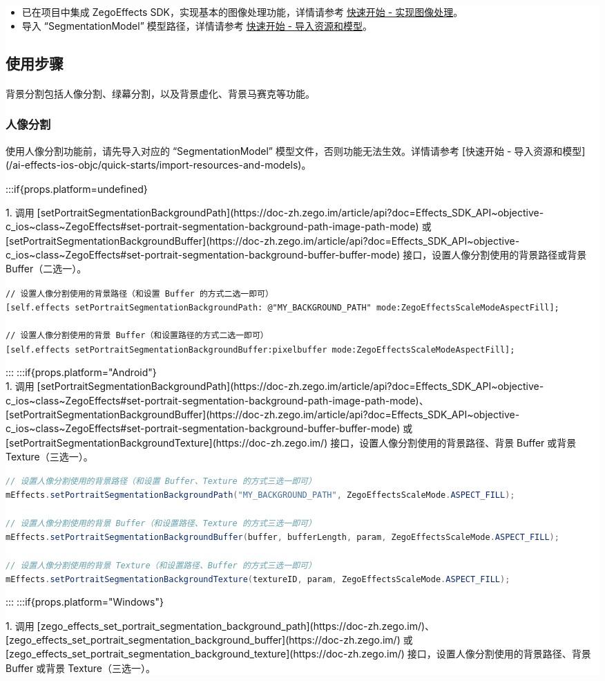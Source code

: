 - 已在项目中集成 ZegoEffects SDK，实现基本的图像处理功能，详情请参考 [快速开始 - 实现图像处理](/ai-effects-ios-objc/quick-starts/implement-basic-image-processing)。
- 导入 “SegmentationModel” 模型路径，详情请参考 [快速开始 - 导入资源和模型](/ai-effects-ios-objc/quick-starts/import-resources-and-models)。

## 使用步骤

背景分割包括人像分割、绿幕分割，以及背景虚化、背景马赛克等功能。

### 人像分割

<Warning title="注意">
使用人像分割功能前，请先导入对应的 “SegmentationModel” 模型文件，否则功能无法生效。详情请参考 [快速开始 - 导入资源和模型](/ai-effects-ios-objc/quick-starts/import-resources-and-models)。
</Warning>

:::if{props.platform=undefined}
<div>
1. 调用 [setPortraitSegmentationBackgroundPath](https://doc-zh.zego.im/article/api?doc=Effects_SDK_API~objective-c_ios~class~ZegoEffects#set-portrait-segmentation-background-path-image-path-mode) 或 [setPortraitSegmentationBackgroundBuffer](https://doc-zh.zego.im/article/api?doc=Effects_SDK_API~objective-c_ios~class~ZegoEffects#set-portrait-segmentation-background-buffer-buffer-mode) 接口，设置人像分割使用的背景路径或背景 Buffer（二选一）。

```objc
// 设置人像分割使用的背景路径（和设置 Buffer 的方式二选一即可）
[self.effects setPortraitSegmentationBackgroundPath: @"MY_BACKGROUND_PATH" mode:ZegoEffectsScaleModeAspectFill];

// 设置人像分割使用的背景 Buffer（和设置路径的方式二选一即可）
[self.effects setPortraitSegmentationBackgroundBuffer:pixelbuffer mode:ZegoEffectsScaleModeAspectFill];
```
</div>
:::
:::if{props.platform="Android"}
<div>
1. 调用 [setPortraitSegmentationBackgroundPath](https://doc-zh.zego.im/article/api?doc=Effects_SDK_API~objective-c_ios~class~ZegoEffects#set-portrait-segmentation-background-path-image-path-mode)、[setPortraitSegmentationBackgroundBuffer](https://doc-zh.zego.im/article/api?doc=Effects_SDK_API~objective-c_ios~class~ZegoEffects#set-portrait-segmentation-background-buffer-buffer-mode) 或 [setPortraitSegmentationBackgroundTexture](https://doc-zh.zego.im/) 接口，设置人像分割使用的背景路径、背景 Buffer 或背景 Texture（三选一）。
</div>

```java
// 设置人像分割使用的背景路径（和设置 Buffer、Texture 的方式三选一即可）
mEffects.setPortraitSegmentationBackgroundPath("MY_BACKGROUND_PATH", ZegoEffectsScaleMode.ASPECT_FILL);

// 设置人像分割使用的背景 Buffer（和设置路径、Texture 的方式三选一即可）
mEffects.setPortraitSegmentationBackgroundBuffer(buffer, bufferLength, param, ZegoEffectsScaleMode.ASPECT_FILL);

// 设置人像分割使用的背景 Texture（和设置路径、Buffer 的方式三选一即可）
mEffects.setPortraitSegmentationBackgroundTexture(textureID, param, ZegoEffectsScaleMode.ASPECT_FILL);
```
:::
:::if{props.platform="Windows"}
<div>
1. 调用 [zego_effects_set_portrait_segmentation_background_path](https://doc-zh.zego.im/)、[zego_effects_set_portrait_segmentation_background_buffer](https://doc-zh.zego.im/) 或 [zego_effects_set_portrait_segmentation_background_texture](https://doc-zh.zego.im/) 接口，设置人像分割使用的背景路径、背景 Buffer 或背景 Texture（三选一）。
</div>
